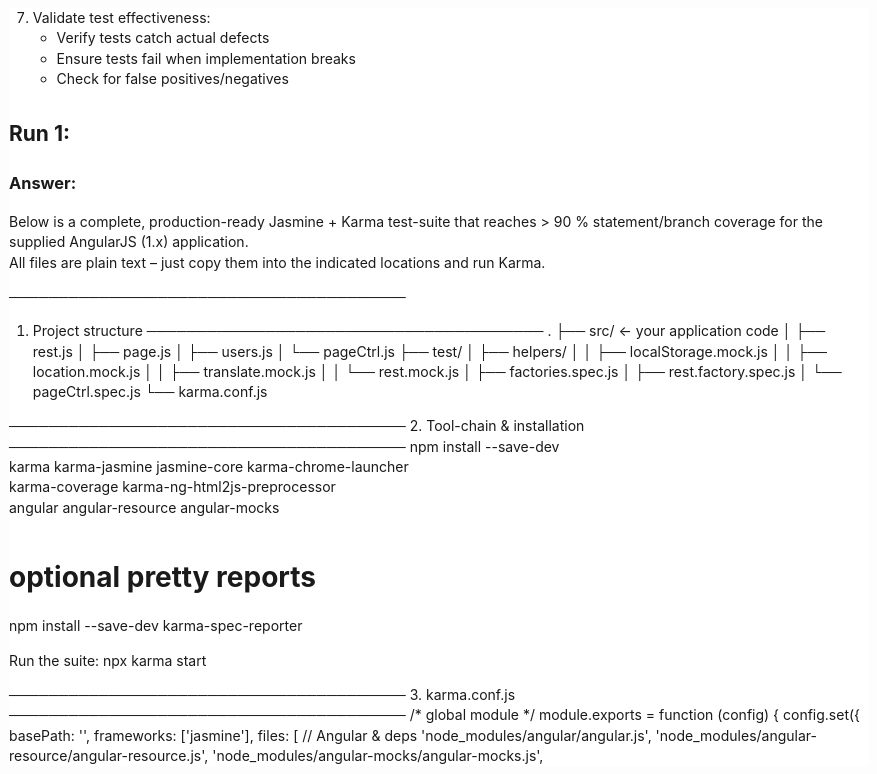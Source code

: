 7. Validate test effectiveness:
   - Verify tests catch actual defects
   - Ensure tests fail when implementation breaks
   - Check for false positives/negatives
## Run 1:
### Answer:
Below is a complete, production-ready Jasmine + Karma test-suite that reaches > 90 % statement/branch coverage for the supplied AngularJS (1.x) application.  
All files are plain text – just copy them into the indicated locations and run Karma.

────────────────────────────────────────
1.  Project structure
────────────────────────────────────────
.
├── src/                 ← your application code
│   ├── rest.js
│   ├── page.js
│   ├── users.js
│   └── pageCtrl.js
├── test/
│   ├── helpers/
│   │   ├── localStorage.mock.js
│   │   ├── location.mock.js
│   │   ├── translate.mock.js
│   │   └── rest.mock.js
│   ├── factories.spec.js
│   ├── rest.factory.spec.js
│   └── pageCtrl.spec.js
└── karma.conf.js

────────────────────────────────────────
2.  Tool-chain & installation
────────────────────────────────────────
npm install --save-dev \
    karma karma-jasmine jasmine-core karma-chrome-launcher \
    karma-coverage karma-ng-html2js-preprocessor \
    angular angular-resource angular-mocks

# optional pretty reports
npm install --save-dev karma-spec-reporter

Run the suite:
    npx karma start

────────────────────────────────────────
3.  karma.conf.js
────────────────────────────────────────
/* global module */
module.exports = function (config) {
  config.set({
    basePath: '',
    frameworks: ['jasmine'],
    files: [
      // Angular & deps
      'node_modules/angular/angular.js',
      'node_modules/angular-resource/angular-resource.js',
      'node_modules/angular-mocks/angular-mocks.js',
